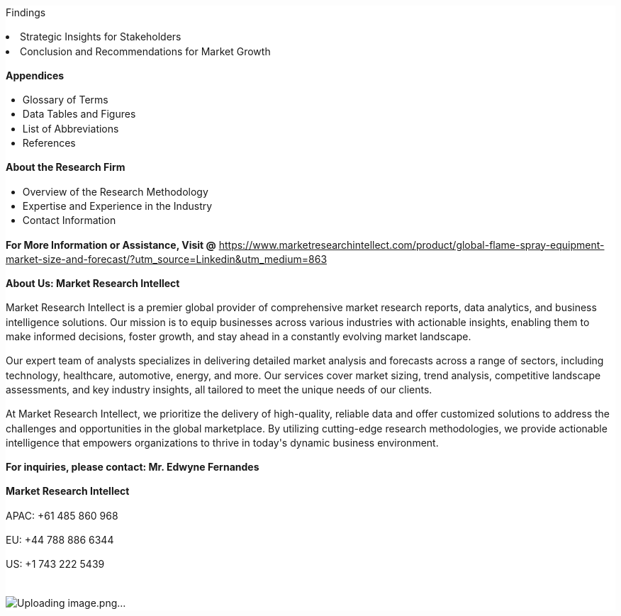 Findings</li><li>Strategic Insights for Stakeholders</li><li>Conclusion and Recommendations for Market Growth</li></ul><p><strong>Appendices</strong></p><ul><li>Glossary of Terms</li><li>Data Tables and Figures</li><li>List of Abbreviations</li><li>References</li></ul><p><strong>About the Research Firm</strong></p><ul><li>Overview of the Research Methodology</li><li>Expertise and Experience in the Industry</li><li>Contact Information</li></ul></div><div class="article-main__content" data-test-id="publishing-text-block"><p><span class="font-[700]"><strong>For More Information or Assistance, Visit @</strong>&nbsp;<a href="https://www.marketresearchintellect.com/product/global-flame-spray-equipment-market-size-and-forecast/?utm_source=Linkedin&utm_medium=863">https://www.marketresearchintellect.com/product/global-flame-spray-equipment-market-size-and-forecast/?utm_source=Linkedin&utm_medium=863</a></span></p><p><strong>About Us: Market Research Intellect</strong></p><p>Market Research Intellect is a premier global provider of comprehensive market research reports, data analytics, and business intelligence solutions. Our mission is to equip businesses across various industries with actionable insights, enabling them to make informed decisions, foster growth, and stay ahead in a constantly evolving market landscape.</p><p>Our expert team of analysts specializes in delivering detailed market analysis and forecasts across a range of sectors, including technology, healthcare, automotive, energy, and more. Our services cover market sizing, trend analysis, competitive landscape assessments, and key industry insights, all tailored to meet the unique needs of our clients.</p><p>At Market Research Intellect, we prioritize the delivery of high-quality, reliable data and offer customized solutions to address the challenges and opportunities in the global marketplace. By utilizing cutting-edge research methodologies, we provide actionable intelligence that empowers organizations to thrive in today's dynamic business environment.</p><p><strong>For inquiries, please contact: Mr. Edwyne Fernandes</strong></p><p><strong>Market Research Intellect</strong></p><p>APAC: +61 485 860 968</p><p>EU: +44 788 886 6344</p><p>US: +1 743 222 5439</p></div><div class="article-main__content" data-test-id="publishing-text-block">&nbsp;</div>
![Uploading image.png…]()
